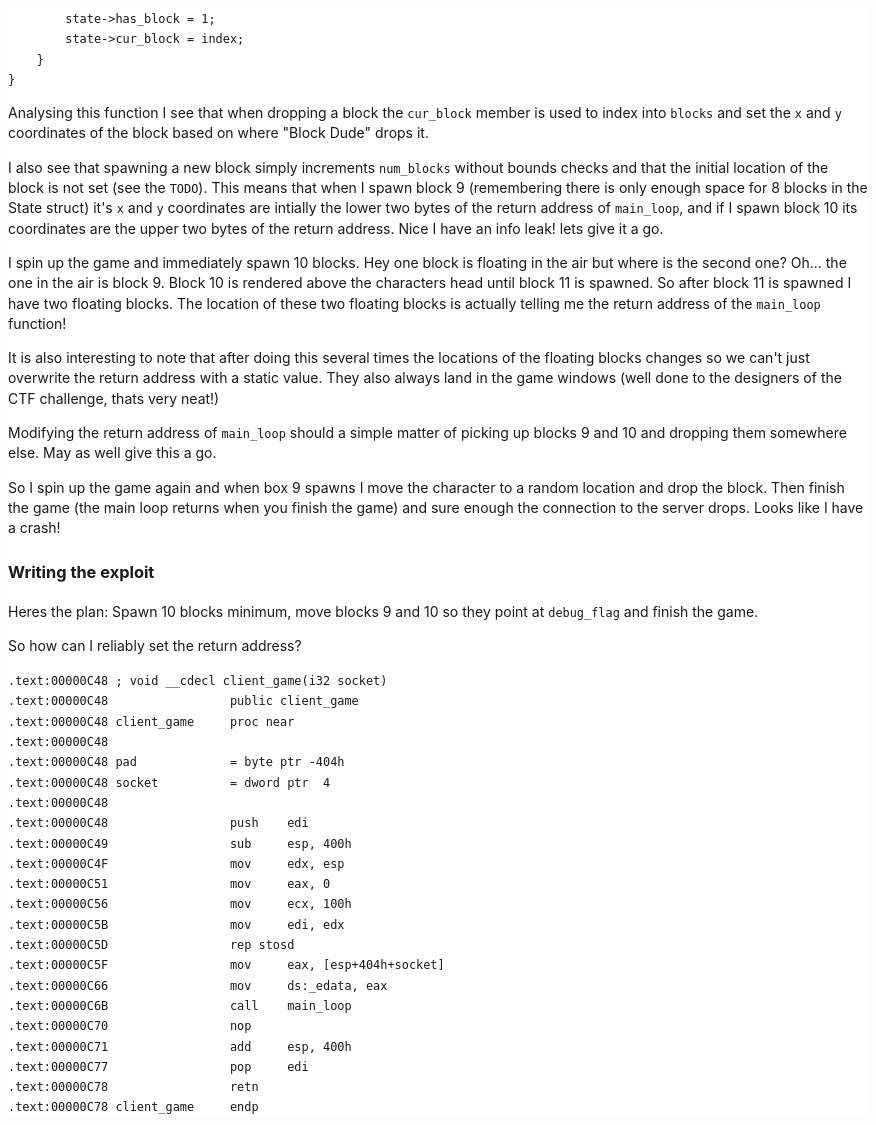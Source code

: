             state->has_block = 1;
            state->cur_block = index;
        }
    }

Analysing this function I see that when dropping a block the `cur_block` member
is used to index into `blocks` and set the `x` and `y` coordinates of the block
based on where "Block Dude" drops it.

I also see that spawning a new block simply increments `num_blocks` without
bounds checks and that the initial location of the block is not set (see the
`TODO`). This means that when I spawn block 9 (remembering there is only enough
space for 8 blocks in the State struct) it's `x` and `y` coordinates are
intially the lower two bytes of the return address of `main_loop`, and if I
spawn block 10 its coordinates are the upper two bytes of the return address.
Nice I have an info leak! lets give it a go.

I spin up the game and immediately spawn 10 blocks. Hey one block is floating
in the air but where is the second one? Oh... the one in the air is block 9.
Block 10 is rendered above the characters head until block 11 is spawned. So
after block 11 is spawned I have two floating blocks. The location of these two
floating blocks is actually telling me the return address of the `main_loop`
function!

It is also interesting to note that after doing this several times the
locations of the floating blocks changes so we can't just overwrite the return
address with a static value. They also always land in the game windows (well
done to the designers of the CTF challenge, thats very neat!)

Modifying the return address of `main_loop` should a simple matter of picking
up blocks 9 and 10 and dropping them somewhere else. May as well give this a
go.

So I spin up the game again and when box 9 spawns I move the character to a
random location and drop the block. Then finish the game (the main loop returns
when you finish the game) and sure enough the connection to the server drops.
Looks like I have a crash!


### Writing the exploit ###

Heres the plan: Spawn 10 blocks minimum, move blocks 9 and 10 so they point at
`debug_flag` and finish the game.

So how can I reliably set the return address?

    .text:00000C48 ; void __cdecl client_game(i32 socket)
    .text:00000C48                 public client_game
    .text:00000C48 client_game     proc near
    .text:00000C48
    .text:00000C48 pad             = byte ptr -404h
    .text:00000C48 socket          = dword ptr  4
    .text:00000C48
    .text:00000C48                 push    edi
    .text:00000C49                 sub     esp, 400h
    .text:00000C4F                 mov     edx, esp
    .text:00000C51                 mov     eax, 0
    .text:00000C56                 mov     ecx, 100h
    .text:00000C5B                 mov     edi, edx
    .text:00000C5D                 rep stosd
    .text:00000C5F                 mov     eax, [esp+404h+socket]
    .text:00000C66                 mov     ds:_edata, eax
    .text:00000C6B                 call    main_loop
    .text:00000C70                 nop
    .text:00000C71                 add     esp, 400h
    .text:00000C77                 pop     edi
    .text:00000C78                 retn
    .text:00000C78 client_game     endp